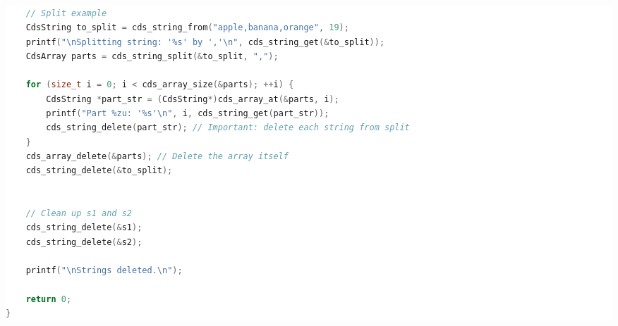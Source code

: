 ```c
    // Split example
    CdsString to_split = cds_string_from("apple,banana,orange", 19);
    printf("\nSplitting string: '%s' by ','\n", cds_string_get(&to_split));
    CdsArray parts = cds_string_split(&to_split, ",");

    for (size_t i = 0; i < cds_array_size(&parts); ++i) {
        CdsString *part_str = (CdsString*)cds_array_at(&parts, i);
        printf("Part %zu: '%s'\n", i, cds_string_get(part_str));
        cds_string_delete(part_str); // Important: delete each string from split
    }
    cds_array_delete(&parts); // Delete the array itself
    cds_string_delete(&to_split);


    // Clean up s1 and s2
    cds_string_delete(&s1);
    cds_string_delete(&s2);

    printf("\nStrings deleted.\n");

    return 0;
}
```
